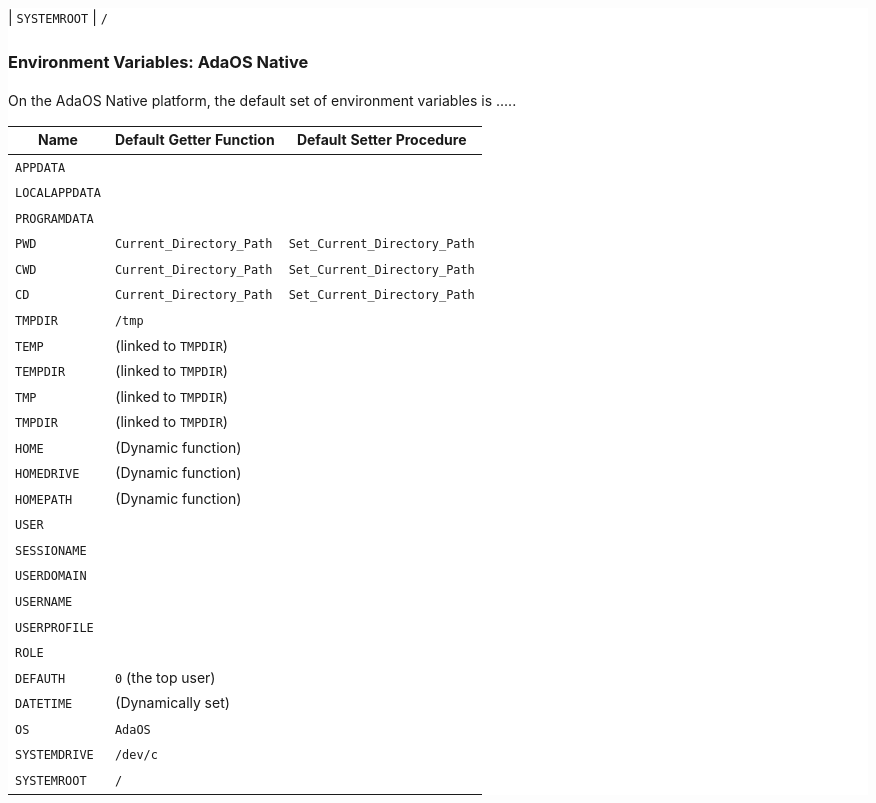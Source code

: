 | `SYSTEMROOT`             | `/`




### Environment Variables: AdaOS Native

On the AdaOS Native platform, the default set of environment variables is .....




| Name                     | Default Getter Function          | Default Setter Procedure     |
| ------------------------ | -------------------------------- | ---------------------------- |
| `APPDATA`                |  |
| `LOCALAPPDATA`           |  |
| `PROGRAMDATA`            |  |
| `PWD`                    | `Current_Directory_Path`         | `Set_Current_Directory_Path` |
| `CWD`                    | `Current_Directory_Path`         | `Set_Current_Directory_Path` |
| `CD`                     | `Current_Directory_Path`         | `Set_Current_Directory_Path` |
| `TMPDIR`                 | `/tmp`
| `TEMP`                   | (linked to `TMPDIR`)
| `TEMPDIR`                | (linked to `TMPDIR`)
| `TMP`                    | (linked to `TMPDIR`)
| `TMPDIR`                 | (linked to `TMPDIR`)
| `HOME`                   | (Dynamic function)
| `HOMEDRIVE`              | (Dynamic function)
| `HOMEPATH`               | (Dynamic function)
| `USER`                   | 
| `SESSIONAME`             | 
| `USERDOMAIN`             | 
| `USERNAME`               | 
| `USERPROFILE`            | 
| `ROLE`                   | 
| `DEFAUTH`               | `0` (the top user)
| `DATETIME`               | (Dynamically set)
| `OS`                     | `AdaOS`
| `SYSTEMDRIVE`            | `/dev/c`
| `SYSTEMROOT`             | `/`

